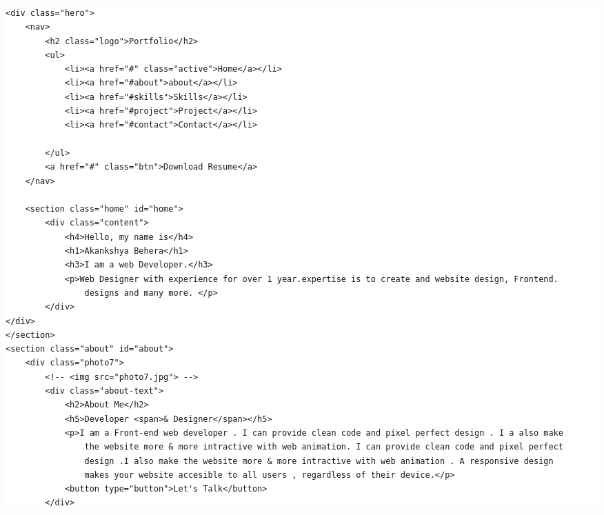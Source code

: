
<!DOCTYPE html>
<html lang="en">

<head>
    <meta charset="UTF-8">
    <meta name="viewport" content="width=device-width, initial-scale=1.0">
    <title>Portfolio Website</title>
    <link rel="stylesheet" href="style3.css">
    <link rel="stylesheet" href="https://cdnjs.cloudflare.com/ajax/libs/font-awesome/6.5.1/css/all.min.css"
        integrity="sha512-DTOQO9RWCH3ppGqcWaEA1BIZOC6xxalwEsw9c2QQeAIftl+Vegovlnee1c9QX4TctnWMn13TZye+giMm8e2LwA=="
        crossorigin="anonymous" referrerpolicy="no-referrer" />
</head>

<body>

    <div class="hero">
        <nav>
            <h2 class="logo">Portfolio</h2>
            <ul>
                <li><a href="#" class="active">Home</a></li>
                <li><a href="#about">about</a></li>
                <li><a href="#skills">Skills</a></li>
                <li><a href="#project">Project</a></li>
                <li><a href="#contact">Contact</a></li>

            </ul>
            <a href="#" class="btn">Download Resume</a>
        </nav>

        <section class="home" id="home">
            <div class="content">
                <h4>Hello, my name is</h4>
                <h1>Akankshya Behera</h1>
                <h3>I am a web Developer.</h3>
                <p>Web Designer with experience for over 1 year.expertise is to create and website design, Frontend.
                    designs and many more. </p>
            </div>
    </div>
    </section>
    <section class="about" id="about">
        <div class="photo7">
            <!-- <img src="photo7.jpg"> -->
            <div class="about-text">
                <h2>About Me</h2>
                <h5>Developer <span>& Designer</span></h5>
                <p>I am a Front-end web developer . I can provide clean code and pixel perfect design . I a also make
                    the website more & more intractive with web animation. I can provide clean code and pixel perfect
                    design .I also make the website more & more intractive with web animation . A responsive design
                    makes your website accesible to all users , regardless of their device.</p>
                <button type="button">Let's Talk</button>
            </div>
